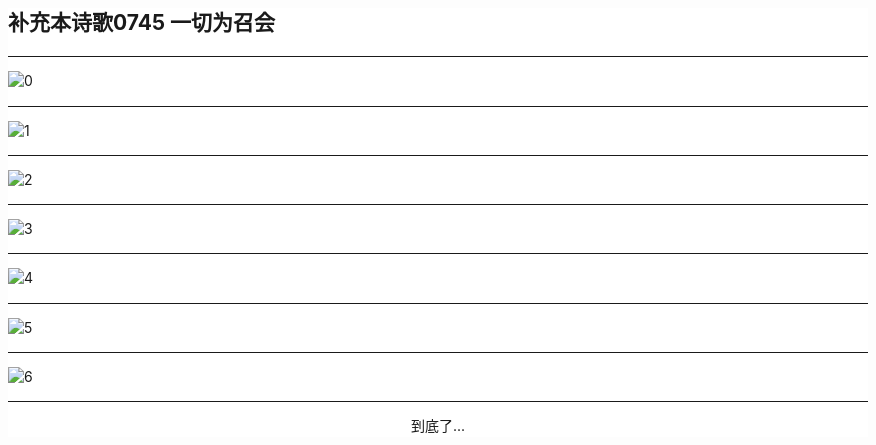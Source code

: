 
## 补充本诗歌0745 一切为召会

<div id="aplayer0"></div>

<div id="aplayer1"></div>

<div id="aplayer2"></div>

---

<img alt="0" width="100%" data-original="https://cdn.jsdelivr.net/gh/k34869/shi/data/b0745/0" />

---

<img alt="1" width="100%" data-original="https://cdn.jsdelivr.net/gh/k34869/shi/data/b0745/1" />

---

<img alt="2" width="100%" data-original="https://cdn.jsdelivr.net/gh/k34869/shi/data/b0745/2" />

---

<img alt="3" width="100%" data-original="https://cdn.jsdelivr.net/gh/k34869/shi/data/b0745/3" />

---

<img alt="4" width="100%" data-original="https://cdn.jsdelivr.net/gh/k34869/shi/data/b0745/4" />

---

<img alt="5" width="100%" data-original="https://cdn.jsdelivr.net/gh/k34869/shi/data/b0745/5" />

---

<img alt="6" width="100%" data-original="https://cdn.jsdelivr.net/gh/k34869/shi/data/b0745/6" />

---

<p style="text-align: center">到底了...</p>

<script src="/js/dist-view.js"></script>

<script>
MAIN.id = 'b0745';
        
const ap0 = new APlayer({
    container: document.getElementById('aplayer0'),
    volume: 1,
    loop: 'none',
    preload: 'none',
    audio: [{
        name: '补充本诗歌745.mp3',
        artist: '补充本诗歌',
        url: 'https://res.wx.qq.com/voice/getvoice?mediaid=MzI0NTk3MDM5M18yMjQ3NTEwNTc4',
        cover: '/favicon'
    }]
});
const ap1 = new APlayer({
    container: document.getElementById('aplayer1'),
    volume: 1,
    loop: 'none',
    preload: 'none',
    audio: [{
        name: '补充本诗歌745第一节领唱.mp3',
        artist: '补充本诗歌',
        url: 'https://res.wx.qq.com/voice/getvoice?mediaid=MzI0NTk3MDM5M18yMjQ3NTEwNTc5',